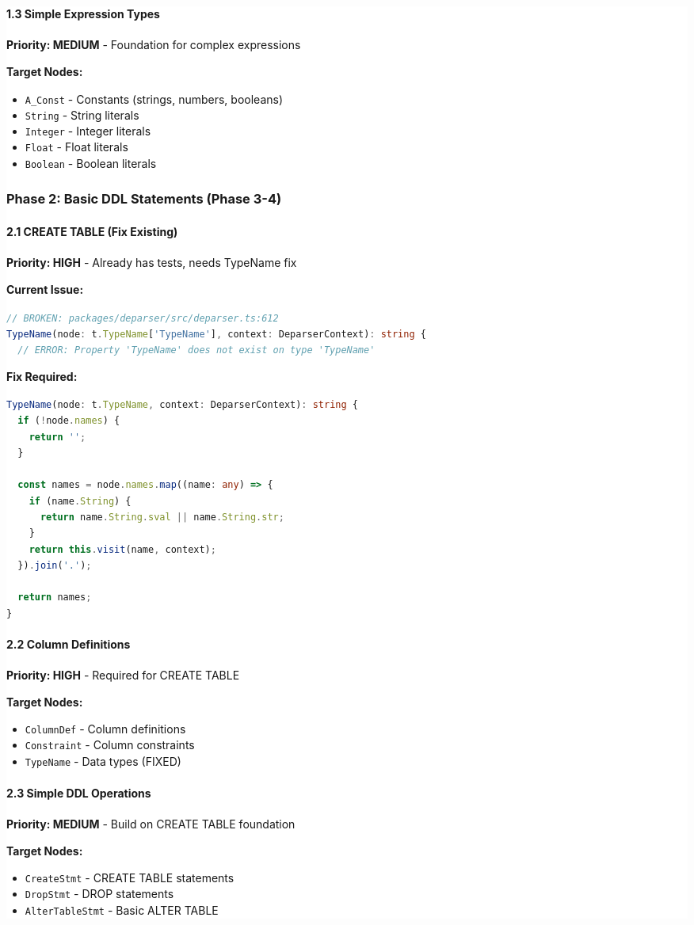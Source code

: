 #### 1.3 Simple Expression Types
**Priority: MEDIUM** - Foundation for complex expressions

**Target Nodes:**
- `A_Const` - Constants (strings, numbers, booleans)
- `String` - String literals
- `Integer` - Integer literals
- `Float` - Float literals
- `Boolean` - Boolean literals

### Phase 2: Basic DDL Statements (Phase 3-4)

#### 2.1 CREATE TABLE (Fix Existing)
**Priority: HIGH** - Already has tests, needs TypeName fix

**Current Issue:**
```typescript
// BROKEN: packages/deparser/src/deparser.ts:612
TypeName(node: t.TypeName['TypeName'], context: DeparserContext): string {
  // ERROR: Property 'TypeName' does not exist on type 'TypeName'
```

**Fix Required:**
```typescript
TypeName(node: t.TypeName, context: DeparserContext): string {
  if (!node.names) {
    return '';
  }
  
  const names = node.names.map((name: any) => {
    if (name.String) {
      return name.String.sval || name.String.str;
    }
    return this.visit(name, context);
  }).join('.');
  
  return names;
}
```

#### 2.2 Column Definitions
**Priority: HIGH** - Required for CREATE TABLE

**Target Nodes:**
- `ColumnDef` - Column definitions
- `Constraint` - Column constraints
- `TypeName` - Data types (FIXED)

#### 2.3 Simple DDL Operations
**Priority: MEDIUM** - Build on CREATE TABLE foundation

**Target Nodes:**
- `CreateStmt` - CREATE TABLE statements
- `DropStmt` - DROP statements
- `AlterTableStmt` - Basic ALTER TABLE
